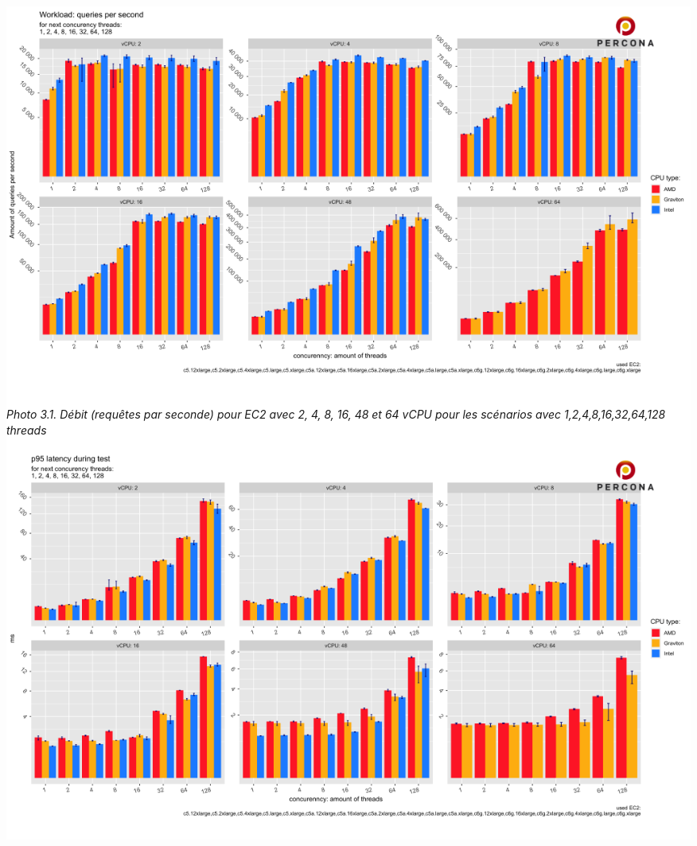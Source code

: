 ![image14](/posts/2022/article01/part02/img14.png)

*Photo 3.1. Débit (requêtes par seconde) pour EC2 avec 2, 4, 8, 16, 48 et 64 vCPU pour les scénarios avec 1,2,4,8,16,32,64,128 threads*

![image15](/posts/2022/article01/part02/img15.png)
